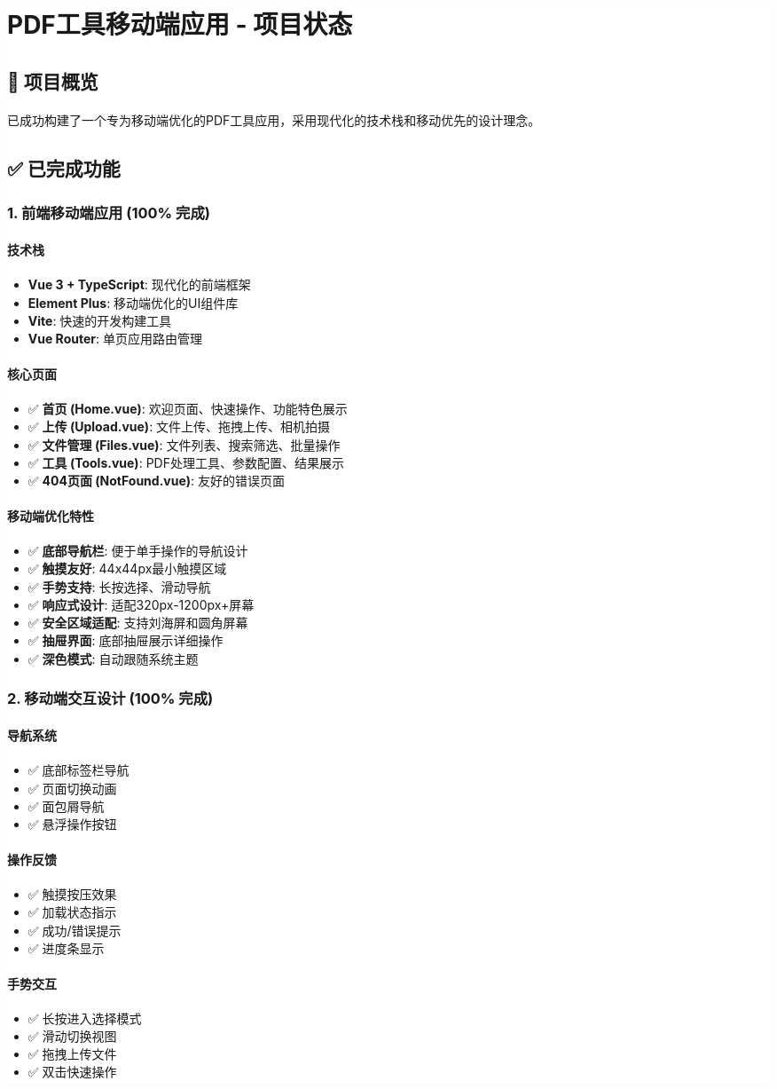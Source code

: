 # PDF工具移动端应用 - 项目状态

## 🎯 项目概览

已成功构建了一个专为移动端优化的PDF工具应用，采用现代化的技术栈和移动优先的设计理念。

## ✅ 已完成功能

### 1. 前端移动端应用 (100% 完成)

#### 技术栈
- **Vue 3 + TypeScript**: 现代化的前端框架
- **Element Plus**: 移动端优化的UI组件库
- **Vite**: 快速的开发构建工具
- **Vue Router**: 单页应用路由管理

#### 核心页面
- ✅ **首页 (Home.vue)**: 欢迎页面、快速操作、功能特色展示
- ✅ **上传 (Upload.vue)**: 文件上传、拖拽上传、相机拍摄
- ✅ **文件管理 (Files.vue)**: 文件列表、搜索筛选、批量操作
- ✅ **工具 (Tools.vue)**: PDF处理工具、参数配置、结果展示
- ✅ **404页面 (NotFound.vue)**: 友好的错误页面

#### 移动端优化特性
- ✅ **底部导航栏**: 便于单手操作的导航设计
- ✅ **触摸友好**: 44x44px最小触摸区域
- ✅ **手势支持**: 长按选择、滑动导航
- ✅ **响应式设计**: 适配320px-1200px+屏幕
- ✅ **安全区域适配**: 支持刘海屏和圆角屏幕
- ✅ **抽屉界面**: 底部抽屉展示详细操作
- ✅ **深色模式**: 自动跟随系统主题

### 2. 移动端交互设计 (100% 完成)

#### 导航系统
- ✅ 底部标签栏导航
- ✅ 页面切换动画
- ✅ 面包屑导航
- ✅ 悬浮操作按钮

#### 操作反馈
- ✅ 触摸按压效果
- ✅ 加载状态指示
- ✅ 成功/错误提示
- ✅ 进度条显示

#### 手势交互
- ✅ 长按进入选择模式
- ✅ 滑动切换视图
- ✅ 拖拽上传文件
- ✅ 双击快速操作
